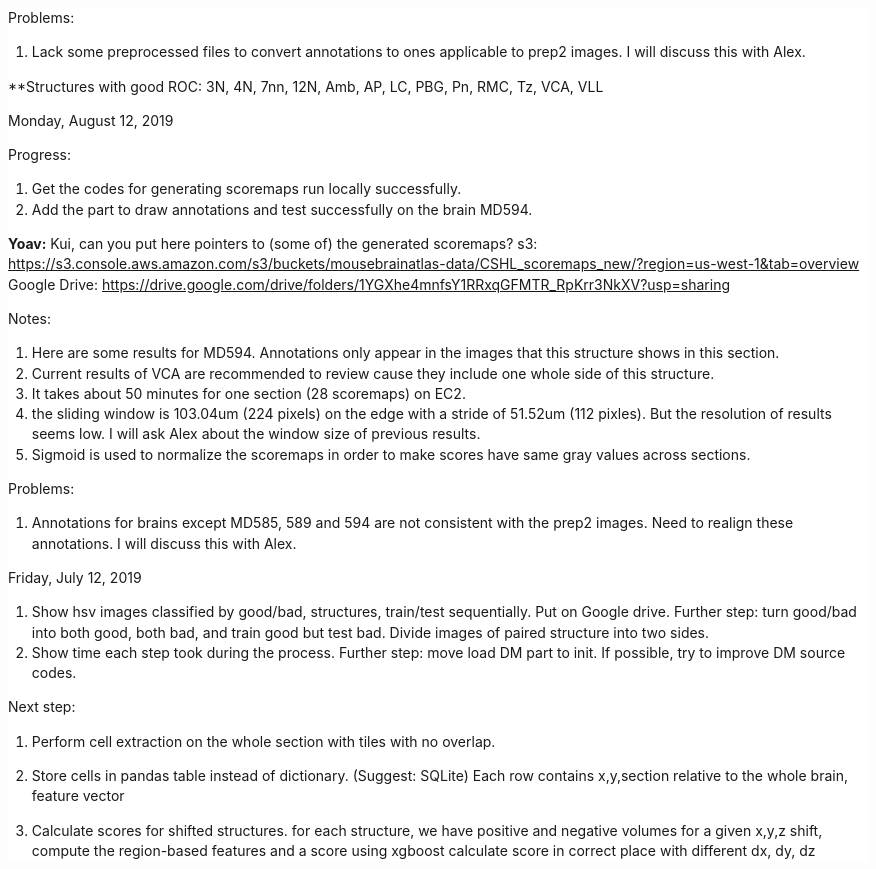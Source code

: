 Problems:
1. Lack some preprocessed files to convert annotations to ones applicable to prep2 images. I will discuss this with Alex.

**Structures with good ROC: 3N, 4N, 7nn, 12N, Amb, AP, LC, PBG, Pn, RMC, Tz, VCA, VLL

Monday, August 12, 2019

Progress:
1. Get the codes for generating scoremaps run locally successfully.
2. Add the part to draw annotations and test successfully on the brain MD594.

**Yoav:** Kui, can you put here pointers to (some of) the generated scoremaps?
s3: https://s3.console.aws.amazon.com/s3/buckets/mousebrainatlas-data/CSHL_scoremaps_new/?region=us-west-1&tab=overview
Google Drive: https://drive.google.com/drive/folders/1YGXhe4mnfsY1RRxqGFMTR_RpKrr3NkXV?usp=sharing

Notes: 
1. Here are some results for MD594. Annotations only appear in the images that this structure shows in this section.
2. Current results of VCA are recommended to review cause they include one whole side of this structure.
3. It takes about 50 minutes for one section (28 scoremaps) on EC2. 
4. the sliding window is 103.04um (224 pixels) on the edge with a stride of 51.52um (112 pixles). But the resolution of results seems low. I will ask Alex about the window size of previous results.
5. Sigmoid is used to normalize the scoremaps in order to make scores have same gray values across sections. 


Problems:
1. Annotations for brains except MD585, 589 and 594 are not consistent with the prep2 images. 
Need to realign these annotations. I will discuss this with Alex.


Friday, July 12, 2019

1. Show hsv images classified by good/bad, structures, train/test sequentially. Put on Google drive.
Further step: turn good/bad into both good, both bad, and train good but test bad. Divide images of paired structure into two sides.
2. Show time each step took during the process.
Further step: move load DM part to init. If possible, try to improve DM source codes.

Next step:
1. Perform cell extraction on the whole section with tiles with no overlap. 
2. Store cells in pandas table instead of dictionary. (Suggest: SQLite)
Each row contains x,y,section relative to the whole brain, feature vector

3. Calculate scores for shifted structures.
for each structure, we have positive and negative volumes 
for a given x,y,z shift, compute the region-based features and a score using xgboost
calculate score in correct place with different dx, dy, dz
